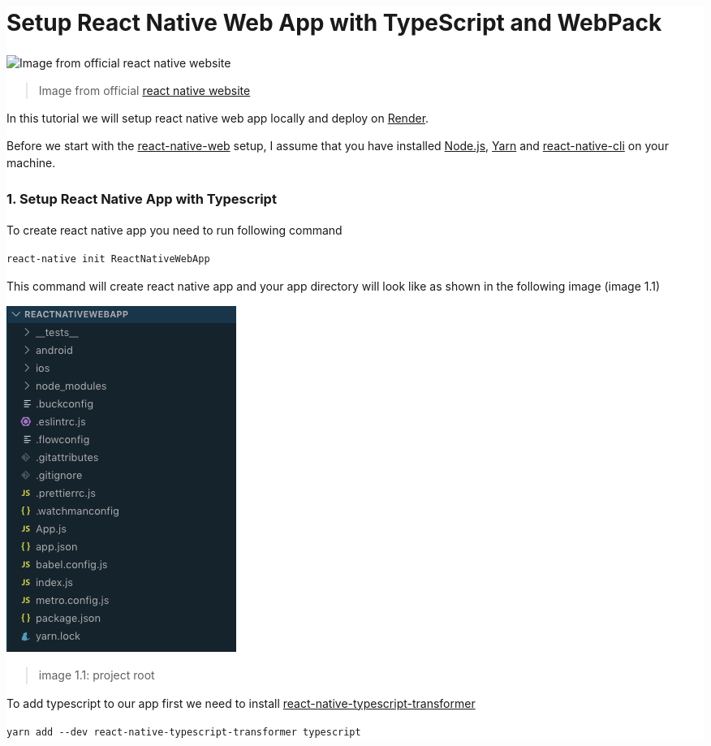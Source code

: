 # Setup React Native Web App with TypeScript and WebPack

![Image from official react native website](/blogs/2019/setup-react-native-web-with-typescript-and-webpack/assets/placeholder.gif)
> Image from official [react native website](https://facebook.github.io/react-native/)

In this tutorial we will setup react native web app locally and deploy on [Render](https://render.com/).

Before we start with the [react-native-web](https://github.com/necolas/react-native-web) setup, I assume that you have installed [Node.js](https://nodejs.org/en/), [Yarn](https://yarnpkg.com/lang/en/) and [react-native-cli](https://www.npmjs.com/package/react-native-cli) on your machine.

### 1. Setup React Native App with Typescript

To create react native app you need to run following command

```
react-native init ReactNativeWebApp
```

This command will create react native app and your app directory will look like as shown in the following image (image 1.1)

![image 1.1: project root](/blogs/2019/setup-react-native-web-with-typescript-and-webpack/assets/1_1.png)

> image 1.1: project root

To add typescript to our app first we need to install [react-native-typescript-transformer](https://github.com/ds300/react-native-typescript-transformer)

```
yarn add --dev react-native-typescript-transformer typescript
```
